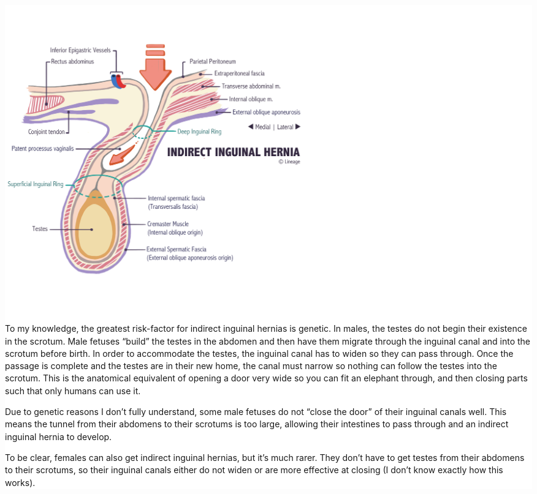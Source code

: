 <img src="/pictures/hernias/indirect_inguinal_hernia.jpg" width="500" height = "500">

To my knowledge, the greatest risk-factor for indirect inguinal hernias is genetic. In males, the testes do not begin their existence in the scrotum. Male fetuses “build” the testes in the abdomen and then have them migrate through the inguinal canal and into the scrotum before birth. In order to accommodate the testes, the inguinal canal has to widen so they can pass through. Once the passage is complete and the testes are in their new home, the canal must narrow so nothing can follow the testes into the scrotum. This is the anatomical equivalent of opening a door very wide so you can fit an elephant through, and then closing parts such that only humans can use it.

Due to genetic reasons I don’t fully understand, some male fetuses do not “close the door” of their inguinal canals well. This means the tunnel from their abdomens to their scrotums is too large, allowing their intestines to pass through and an indirect inguinal hernia to develop.

To be clear, females can also get indirect inguinal hernias, but it’s much rarer. They don’t have to get testes from their abdomens to their scrotums, so their inguinal canals either do not widen or are more effective at closing (I don’t know exactly how this works).
